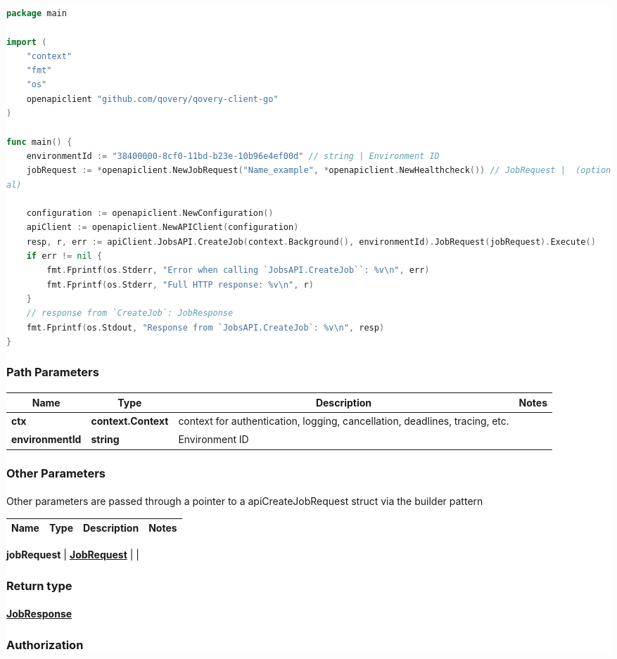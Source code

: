 ```go
package main

import (
	"context"
	"fmt"
	"os"
	openapiclient "github.com/qovery/qovery-client-go"
)

func main() {
	environmentId := "38400000-8cf0-11bd-b23e-10b96e4ef00d" // string | Environment ID
	jobRequest := *openapiclient.NewJobRequest("Name_example", *openapiclient.NewHealthcheck()) // JobRequest |  (optional)

	configuration := openapiclient.NewConfiguration()
	apiClient := openapiclient.NewAPIClient(configuration)
	resp, r, err := apiClient.JobsAPI.CreateJob(context.Background(), environmentId).JobRequest(jobRequest).Execute()
	if err != nil {
		fmt.Fprintf(os.Stderr, "Error when calling `JobsAPI.CreateJob``: %v\n", err)
		fmt.Fprintf(os.Stderr, "Full HTTP response: %v\n", r)
	}
	// response from `CreateJob`: JobResponse
	fmt.Fprintf(os.Stdout, "Response from `JobsAPI.CreateJob`: %v\n", resp)
}
```

### Path Parameters


Name | Type | Description  | Notes
------------- | ------------- | ------------- | -------------
**ctx** | **context.Context** | context for authentication, logging, cancellation, deadlines, tracing, etc.
**environmentId** | **string** | Environment ID | 

### Other Parameters

Other parameters are passed through a pointer to a apiCreateJobRequest struct via the builder pattern


Name | Type | Description  | Notes
------------- | ------------- | ------------- | -------------

 **jobRequest** | [**JobRequest**](JobRequest.md) |  | 

### Return type

[**JobResponse**](JobResponse.md)

### Authorization
